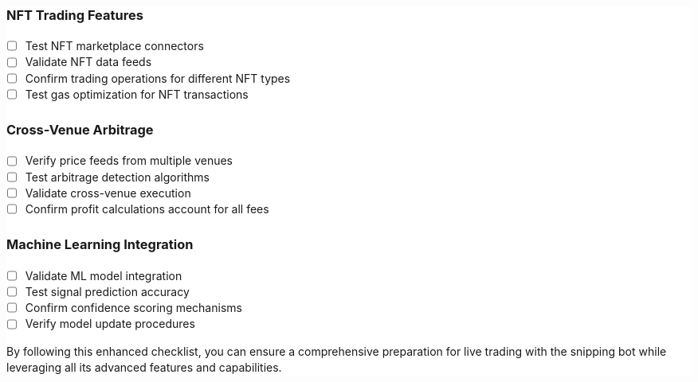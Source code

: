 ### NFT Trading Features
- [ ] Test NFT marketplace connectors
- [ ] Validate NFT data feeds
- [ ] Confirm trading operations for different NFT types
- [ ] Test gas optimization for NFT transactions

### Cross-Venue Arbitrage
- [ ] Verify price feeds from multiple venues
- [ ] Test arbitrage detection algorithms
- [ ] Validate cross-venue execution
- [ ] Confirm profit calculations account for all fees

### Machine Learning Integration
- [ ] Validate ML model integration
- [ ] Test signal prediction accuracy
- [ ] Confirm confidence scoring mechanisms
- [ ] Verify model update procedures

By following this enhanced checklist, you can ensure a comprehensive preparation for live trading with the snipping bot while leveraging all its advanced features and capabilities.